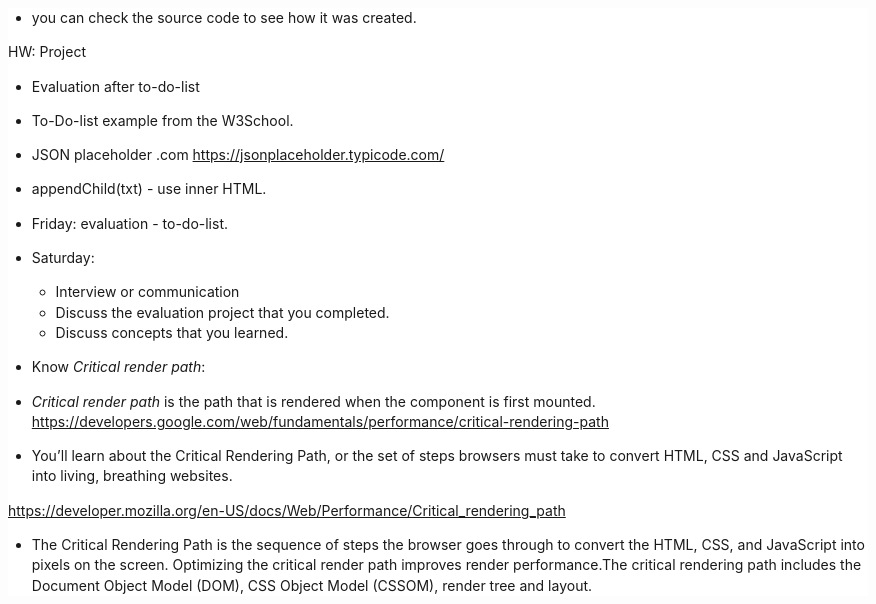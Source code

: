 ```js


```
- you can check the source code to see how it was created.



HW: Project
- Evaluation after to-do-list
- To-Do-list example from the W3School.
- JSON placeholder .com
https://jsonplaceholder.typicode.com/
- appendChild(txt) - use inner HTML. 

- Friday: evaluation - to-do-list.
- Saturday: 
    - Interview or communication 
    - Discuss the evaluation project that you completed.
    - Discuss concepts that you learned.


- Know *Critical render path*:
- *Critical render path* is the path that is rendered when the component is first mounted.
https://developers.google.com/web/fundamentals/performance/critical-rendering-path

- You’ll learn about the Critical Rendering Path, or the set of steps browsers must take to convert HTML, CSS and JavaScript into living, breathing websites. 

https://developer.mozilla.org/en-US/docs/Web/Performance/Critical_rendering_path
- The Critical Rendering Path is the sequence of steps the browser goes through to convert the HTML, CSS, and JavaScript into pixels on the screen. Optimizing the critical render path improves render performance.The critical rendering path includes the Document Object Model (DOM), CSS Object Model (CSSOM), render tree and layout.